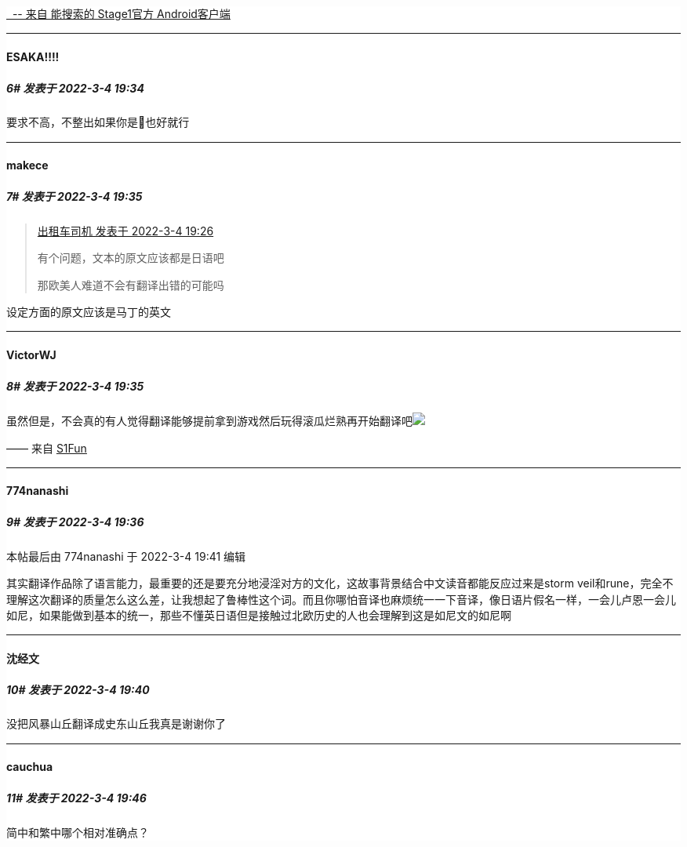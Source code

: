 [  -- 来自 能搜索的 Stage1官方 Android客户端](https://www.coolapk.com/apk/140634)

*****

####  ESAKA!!!!  
##### 6#       发表于 2022-3-4 19:34

要求不高，不整出如果你是🐲也好就行

*****

####  makece  
##### 7#       发表于 2022-3-4 19:35

<blockquote><a href="httphttps://bbs.saraba1st.com/2b/forum.php?mod=redirect&amp;goto=findpost&amp;pid=54918275&amp;ptid=2055974" target="_blank">出租车司机 发表于 2022-3-4 19:26</a>

有个问题，文本的原文应该都是日语吧

那欧美人难道不会有翻译出错的可能吗</blockquote>
设定方面的原文应该是马丁的英文

*****

####  VictorWJ  
##### 8#       发表于 2022-3-4 19:35

虽然但是，不会真的有人觉得翻译能够提前拿到游戏然后玩得滚瓜烂熟再开始翻译吧<img src="https://static.saraba1st.com/image/smiley/face2017/002.png" referrerpolicy="no-referrer">

—— 来自 [S1Fun](https://s1fun.koalcat.com)

*****

####  774nanashi  
##### 9#       发表于 2022-3-4 19:36

 本帖最后由 774nanashi 于 2022-3-4 19:41 编辑 

其实翻译作品除了语言能力，最重要的还是要充分地浸淫对方的文化，这故事背景结合中文读音都能反应过来是storm veil和rune，完全不理解这次翻译的质量怎么这么差，让我想起了鲁棒性这个词。而且你哪怕音译也麻烦统一一下音译，像日语片假名一样，一会儿卢恩一会儿如尼，如果能做到基本的统一，那些不懂英日语但是接触过北欧历史的人也会理解到这是如尼文的如尼啊

*****

####  沈经文  
##### 10#       发表于 2022-3-4 19:40

没把风暴山丘翻译成史东山丘我真是谢谢你了

*****

####  cauchua  
##### 11#       发表于 2022-3-4 19:46

简中和繁中哪个相对准确点？
